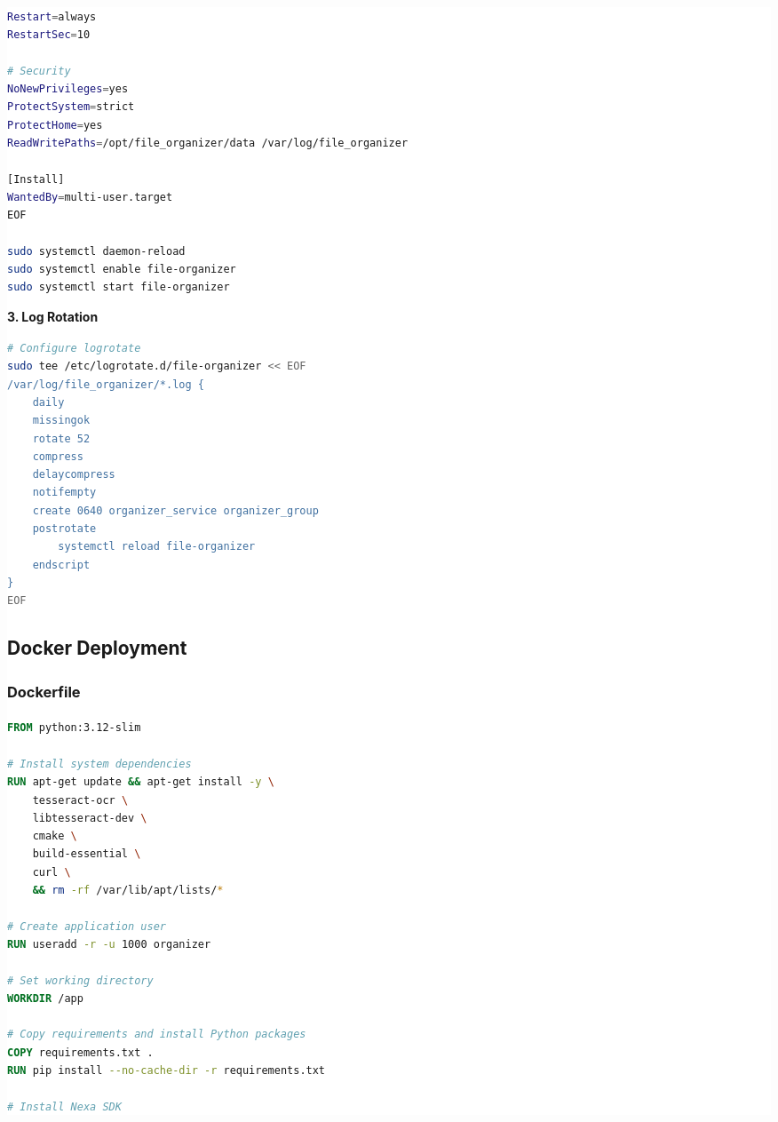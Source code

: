 ```bash
Restart=always
RestartSec=10

# Security
NoNewPrivileges=yes
ProtectSystem=strict
ProtectHome=yes
ReadWritePaths=/opt/file_organizer/data /var/log/file_organizer

[Install]
WantedBy=multi-user.target
EOF

sudo systemctl daemon-reload
sudo systemctl enable file-organizer
sudo systemctl start file-organizer
```

**3. Log Rotation**
```bash
# Configure logrotate
sudo tee /etc/logrotate.d/file-organizer << EOF
/var/log/file_organizer/*.log {
    daily
    missingok
    rotate 52
    compress
    delaycompress
    notifempty
    create 0640 organizer_service organizer_group
    postrotate
        systemctl reload file-organizer
    endscript
}
EOF
```

## Docker Deployment

### Dockerfile
```dockerfile
FROM python:3.12-slim

# Install system dependencies
RUN apt-get update && apt-get install -y \
    tesseract-ocr \
    libtesseract-dev \
    cmake \
    build-essential \
    curl \
    && rm -rf /var/lib/apt/lists/*

# Create application user
RUN useradd -r -u 1000 organizer

# Set working directory
WORKDIR /app

# Copy requirements and install Python packages
COPY requirements.txt .
RUN pip install --no-cache-dir -r requirements.txt

# Install Nexa SDK
```
